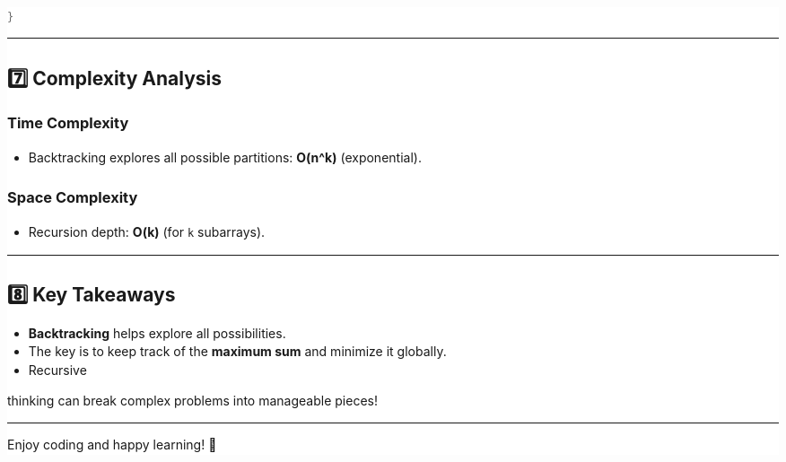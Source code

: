 ```java
}
```

---

## 7️⃣ **Complexity Analysis**  

### **Time Complexity**  
- Backtracking explores all possible partitions: **O(n^k)** (exponential).  

### **Space Complexity**  
- Recursion depth: **O(k)** (for `k` subarrays).  

---

## 8️⃣ **Key Takeaways**  

- **Backtracking** helps explore all possibilities.  
- The key is to keep track of the **maximum sum** and minimize it globally.  
- Recursive

 thinking can break complex problems into manageable pieces!  

---

Enjoy coding and happy learning! 🚀  
